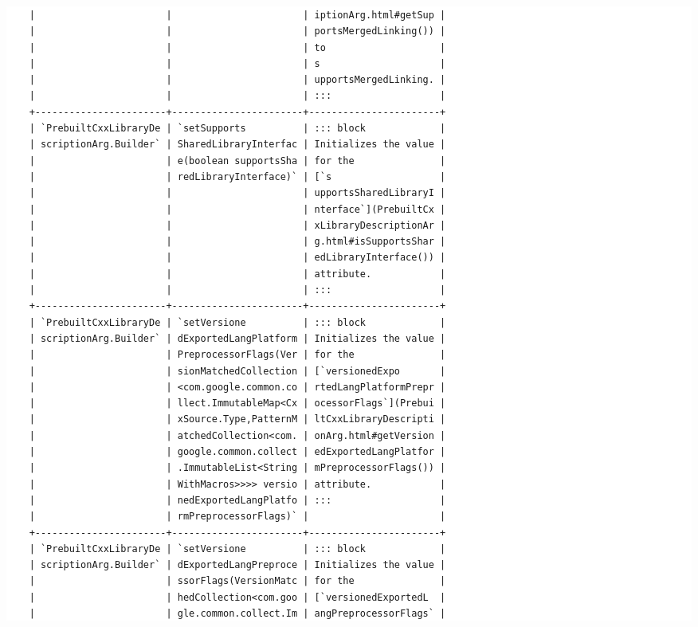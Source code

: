         |                       |                       | iptionArg.html#getSup |
        |                       |                       | portsMergedLinking()) |
        |                       |                       | to                    |
        |                       |                       | s                     |
        |                       |                       | upportsMergedLinking. |
        |                       |                       | :::                   |
        +-----------------------+-----------------------+-----------------------+
        | `PrebuiltCxxLibraryDe | `setSupports          | ::: block             |
        | scriptionArg.Builder` | SharedLibraryInterfac | Initializes the value |
        |                       | e​(boolean supportsSha | for the               |
        |                       | redLibraryInterface)` | [`s                   |
        |                       |                       | upportsSharedLibraryI |
        |                       |                       | nterface`](PrebuiltCx |
        |                       |                       | xLibraryDescriptionAr |
        |                       |                       | g.html#isSupportsShar |
        |                       |                       | edLibraryInterface()) |
        |                       |                       | attribute.            |
        |                       |                       | :::                   |
        +-----------------------+-----------------------+-----------------------+
        | `PrebuiltCxxLibraryDe | `setVersione          | ::: block             |
        | scriptionArg.Builder` | dExportedLangPlatform | Initializes the value |
        |                       | PreprocessorFlags​(Ver | for the               |
        |                       | sionMatchedCollection | [`versionedExpo       |
        |                       | <com.google.common.co | rtedLangPlatformPrepr |
        |                       | llect.ImmutableMap<Cx | ocessorFlags`](Prebui |
        |                       | xSource.Type,​PatternM | ltCxxLibraryDescripti |
        |                       | atchedCollection<com. | onArg.html#getVersion |
        |                       | google.common.collect | edExportedLangPlatfor |
        |                       | .ImmutableList<String | mPreprocessorFlags()) |
        |                       | WithMacros>>>> versio | attribute.            |
        |                       | nedExportedLangPlatfo | :::                   |
        |                       | rmPreprocessorFlags)` |                       |
        +-----------------------+-----------------------+-----------------------+
        | `PrebuiltCxxLibraryDe | `setVersione          | ::: block             |
        | scriptionArg.Builder` | dExportedLangPreproce | Initializes the value |
        |                       | ssorFlags​(VersionMatc | for the               |
        |                       | hedCollection<com.goo | [`versionedExportedL  |
        |                       | gle.common.collect.Im | angPreprocessorFlags` |